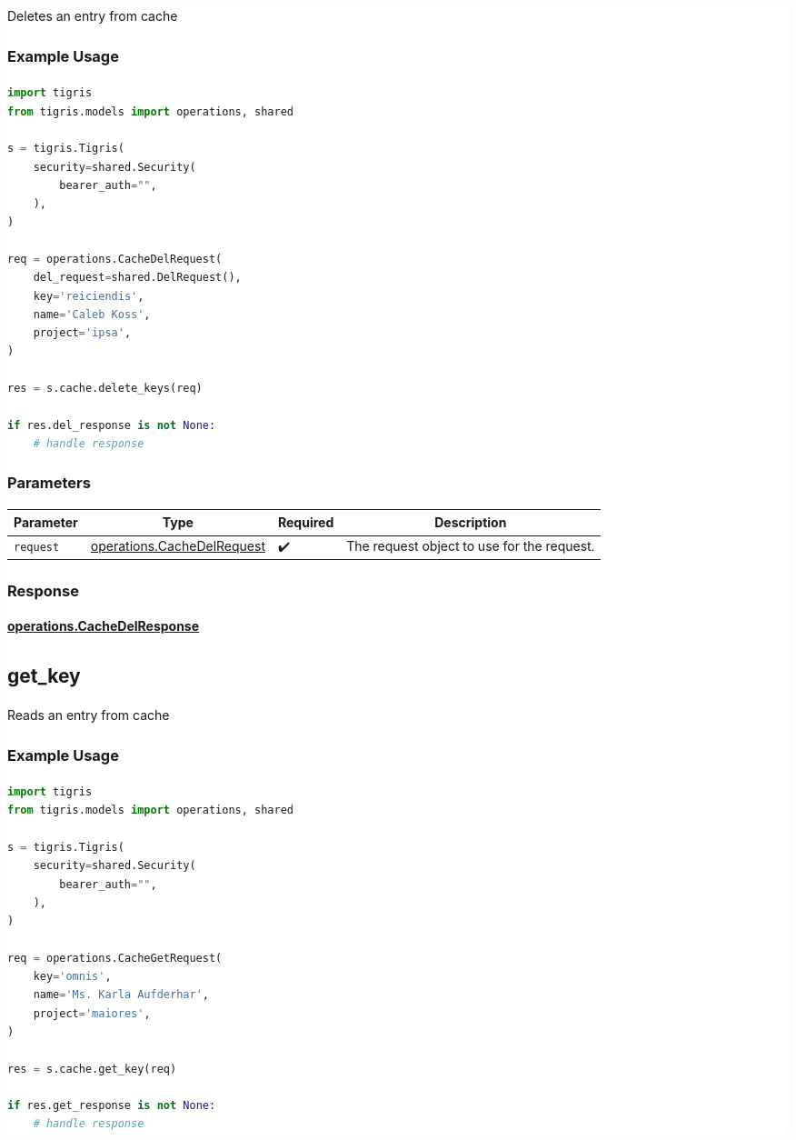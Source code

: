 Deletes an entry from cache

### Example Usage

```python
import tigris
from tigris.models import operations, shared

s = tigris.Tigris(
    security=shared.Security(
        bearer_auth="",
    ),
)

req = operations.CacheDelRequest(
    del_request=shared.DelRequest(),
    key='reiciendis',
    name='Caleb Koss',
    project='ipsa',
)

res = s.cache.delete_keys(req)

if res.del_response is not None:
    # handle response
```

### Parameters

| Parameter                                                                | Type                                                                     | Required                                                                 | Description                                                              |
| ------------------------------------------------------------------------ | ------------------------------------------------------------------------ | ------------------------------------------------------------------------ | ------------------------------------------------------------------------ |
| `request`                                                                | [operations.CacheDelRequest](../../models/operations/cachedelrequest.md) | :heavy_check_mark:                                                       | The request object to use for the request.                               |


### Response

**[operations.CacheDelResponse](../../models/operations/cachedelresponse.md)**


## get_key

Reads an entry from cache

### Example Usage

```python
import tigris
from tigris.models import operations, shared

s = tigris.Tigris(
    security=shared.Security(
        bearer_auth="",
    ),
)

req = operations.CacheGetRequest(
    key='omnis',
    name='Ms. Karla Aufderhar',
    project='maiores',
)

res = s.cache.get_key(req)

if res.get_response is not None:
    # handle response
```
